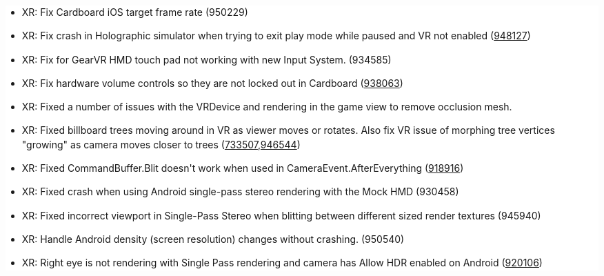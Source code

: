 -   XR: Fix Cardboard iOS target frame rate (950229)

-   XR: Fix crash in Holographic simulator when trying to exit play mode while paused and VR not enabled ([948127](https://issuetracker.unity3d.com/issues/editor-crashes-when-pausing-unpausing-and-stopping-play-mode))

-   XR: Fix for GearVR HMD touch pad not working with new Input System. (934585)

-   XR: Fix hardware volume controls so they are not locked out in Cardboard ([938063](https://issuetracker.unity3d.com/issues/android-cardboard-devices-volume-buttons-are-not-increasing-slash-decreasing-the-sound-when-application-is-launched))

-   XR: Fixed a number of issues with the VRDevice and rendering in the game view to remove occlusion mesh.

-   XR: Fixed billboard trees moving around in VR as viewer moves or rotates. Also fix VR issue of morphing tree vertices \"growing\" as camera moves closer to trees ([733507](https://issuetracker.unity3d.com/issues/vr-terrain-tree-billboards-position-gets-offsetted-by-vr-headset-position),[946544](https://issuetracker.unity3d.com/issues/vr-android-terrain-tree-billboards-position-gets-offsetted-by-vr-headset-position))

-   XR: Fixed CommandBuffer.Blit doesn\'t work when used in CameraEvent.AfterEverything ([918916](https://issuetracker.unity3d.com/issues/vr-commandbuffer-dot-blit-doesnt-work-when-used-in-cameraevent-dot-aftereverything))

-   XR: Fixed crash when using Android single-pass stereo rendering with the Mock HMD (930458)

-   XR: Fixed incorrect viewport in Single-Pass Stereo when blitting between different sized render textures (945940)

-   XR: Handle Android density (screen resolution) changes without crashing. (950540)

-   XR: Right eye is not rendering with Single Pass rendering and camera has Allow HDR enabled on Android ([920106](https://issuetracker.unity3d.com/issues/android-vr-right-eye-is-not-rendering-with-single-pass-rendering-and-camera-has-allow-hdr-enabled))

